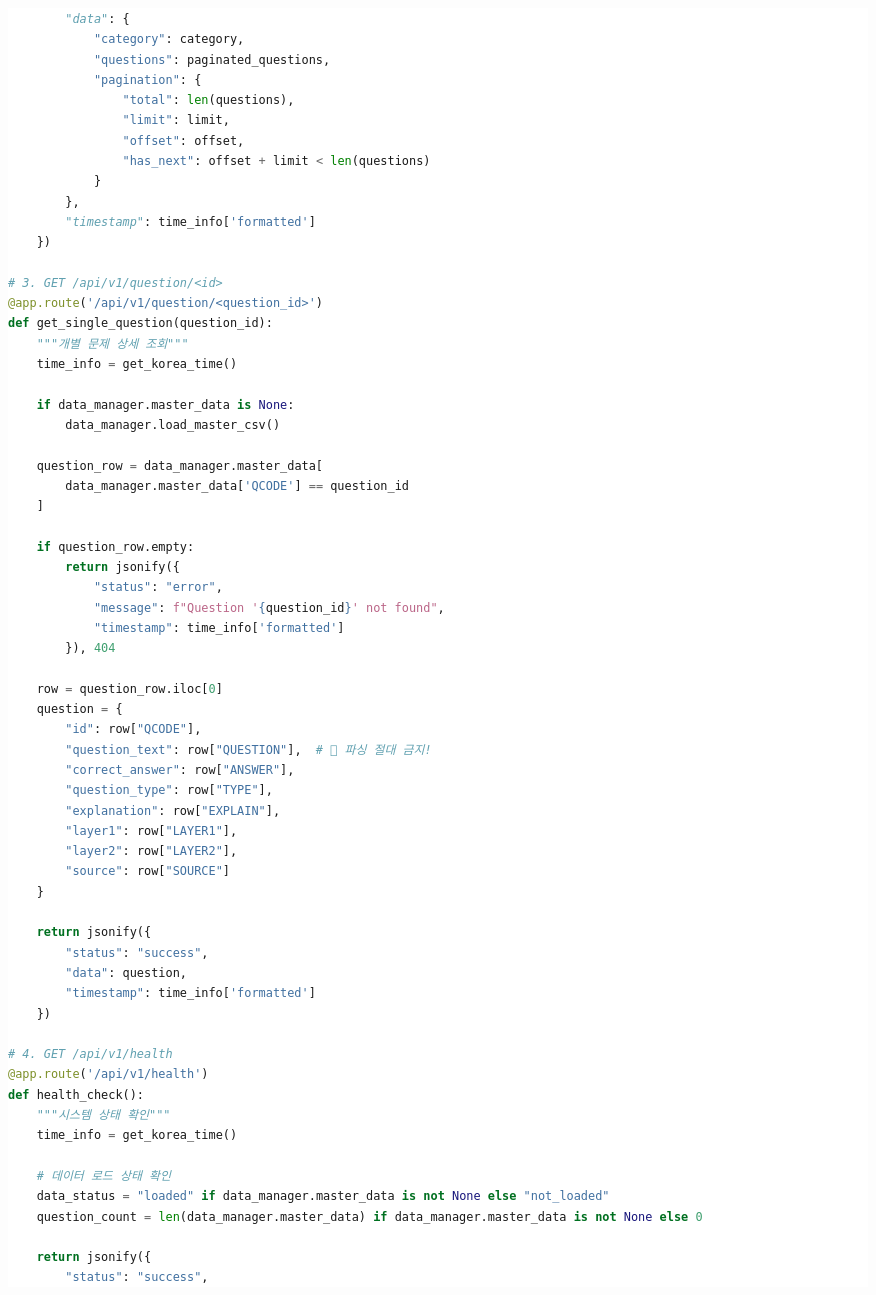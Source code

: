 ```python
        "data": {
            "category": category,
            "questions": paginated_questions,
            "pagination": {
                "total": len(questions),
                "limit": limit,
                "offset": offset,
                "has_next": offset + limit < len(questions)
            }
        },
        "timestamp": time_info['formatted']
    })

# 3. GET /api/v1/question/<id>
@app.route('/api/v1/question/<question_id>')
def get_single_question(question_id):
    """개별 문제 상세 조회"""
    time_info = get_korea_time()
    
    if data_manager.master_data is None:
        data_manager.load_master_csv()
    
    question_row = data_manager.master_data[
        data_manager.master_data['QCODE'] == question_id
    ]
    
    if question_row.empty:
        return jsonify({
            "status": "error",
            "message": f"Question '{question_id}' not found",
            "timestamp": time_info['formatted']
        }), 404
    
    row = question_row.iloc[0]
    question = {
        "id": row["QCODE"],
        "question_text": row["QUESTION"],  # 🚨 파싱 절대 금지!
        "correct_answer": row["ANSWER"],
        "question_type": row["TYPE"],
        "explanation": row["EXPLAIN"],
        "layer1": row["LAYER1"],
        "layer2": row["LAYER2"],
        "source": row["SOURCE"]
    }
    
    return jsonify({
        "status": "success",
        "data": question,
        "timestamp": time_info['formatted']
    })

# 4. GET /api/v1/health
@app.route('/api/v1/health')
def health_check():
    """시스템 상태 확인"""
    time_info = get_korea_time()
    
    # 데이터 로드 상태 확인
    data_status = "loaded" if data_manager.master_data is not None else "not_loaded"
    question_count = len(data_manager.master_data) if data_manager.master_data is not None else 0
    
    return jsonify({
        "status": "success",
```